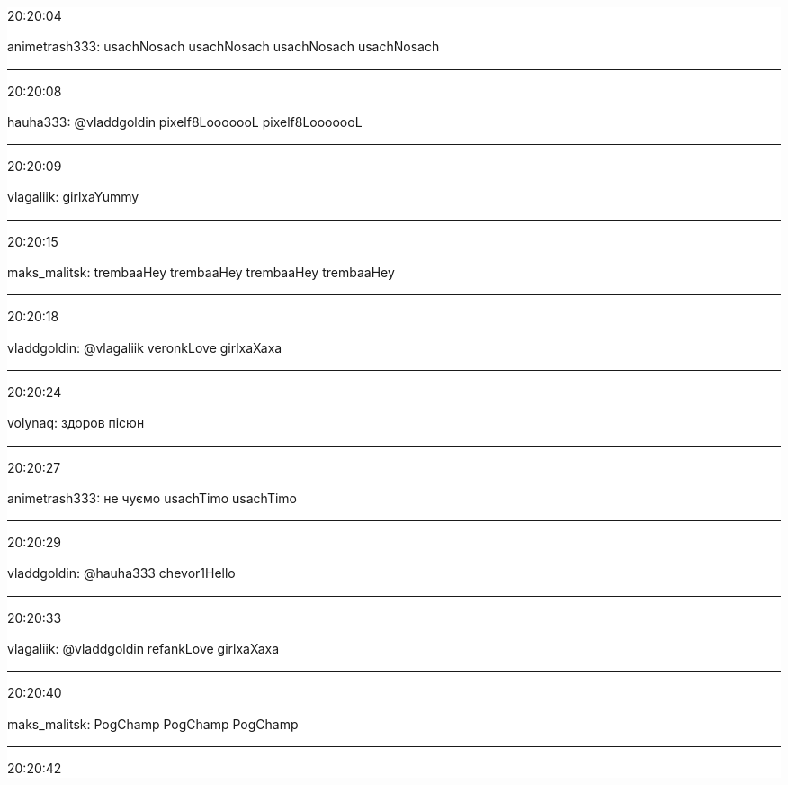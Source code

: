 
20:20:04

animetrash333: usachNosach usachNosach usachNosach usachNosach

---

20:20:08

hauha333: @vladdgoldin pixelf8LooooooL pixelf8LooooooL

---

20:20:09

vlagaliik: girlxaYummy

---

20:20:15

maks_malitsk: trembaaHey trembaaHey trembaaHey trembaaHey

---

20:20:18

vladdgoldin: @vlagaliik veronkLove girlxaXaxa

---

20:20:24

volynaq: здоров пісюн

---

20:20:27

animetrash333: не чуємо usachTimo usachTimo

---

20:20:29

vladdgoldin: @hauha333 chevor1Hello

---

20:20:33

vlagaliik: @vladdgoldin refankLove girlxaXaxa

---

20:20:40

maks_malitsk: PogChamp PogChamp PogChamp

---

20:20:42
